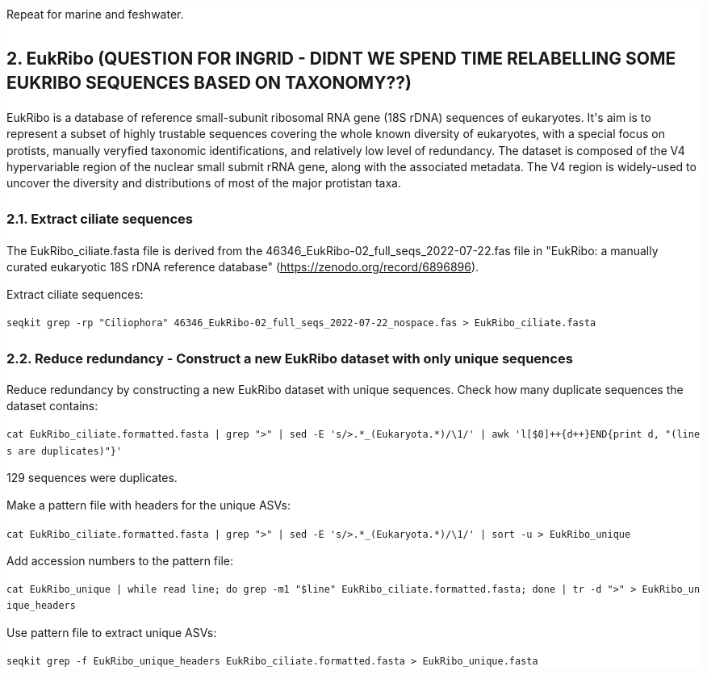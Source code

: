Repeat for marine and feshwater. 


## 2. EukRibo (QUESTION FOR INGRID - DIDNT WE SPEND TIME RELABELLING SOME EUKRIBO SEQUENCES BASED ON TAXONOMY??)

EukRibo is a database of reference small-subunit ribosomal RNA gene (18S rDNA) sequences of eukaryotes. It's aim is to represent a subset of highly trustable sequences covering the whole known diversity of eukaryotes, with a special focus on protists, manually veryfied taxonomic identifications, and relatively low level of redundancy. The dataset is composed of the V4 hypervariable region of the nuclear small submit rRNA gene, along with the associated metadata. The V4 region is widely-used to uncover the diversity and distributions of most of the major protistan taxa.

### 2.1. Extract ciliate sequences

The EukRibo_ciliate.fasta file is derived from the 46346_EukRibo-02_full_seqs_2022-07-22.fas file in "EukRibo: a manually curated eukaryotic 18S rDNA reference database" (https://zenodo.org/record/6896896).

Extract ciliate sequences:

```
seqkit grep -rp "Ciliophora" 46346_EukRibo-02_full_seqs_2022-07-22_nospace.fas > EukRibo_ciliate.fasta
```

### 2.2. Reduce redundancy - Construct a new EukRibo dataset with only unique sequences

Reduce redundancy by constructing a new EukRibo dataset with unique sequences. Check how many duplicate sequences the dataset contains:

```
cat EukRibo_ciliate.formatted.fasta | grep ">" | sed -E 's/>.*_(Eukaryota.*)/\1/' | awk 'l[$0]++{d++}END{print d, "(lines are duplicates)"}'
```

129 sequences were duplicates.

Make a pattern file with headers for the unique ASVs:

```
cat EukRibo_ciliate.formatted.fasta | grep ">" | sed -E 's/>.*_(Eukaryota.*)/\1/' | sort -u > EukRibo_unique
```

Add accession numbers to the pattern file: 

```
cat EukRibo_unique | while read line; do grep -m1 "$line" EukRibo_ciliate.formatted.fasta; done | tr -d ">" > EukRibo_unique_headers
```

Use pattern file to extract unique ASVs: 

```
seqkit grep -f EukRibo_unique_headers EukRibo_ciliate.formatted.fasta > EukRibo_unique.fasta
```
